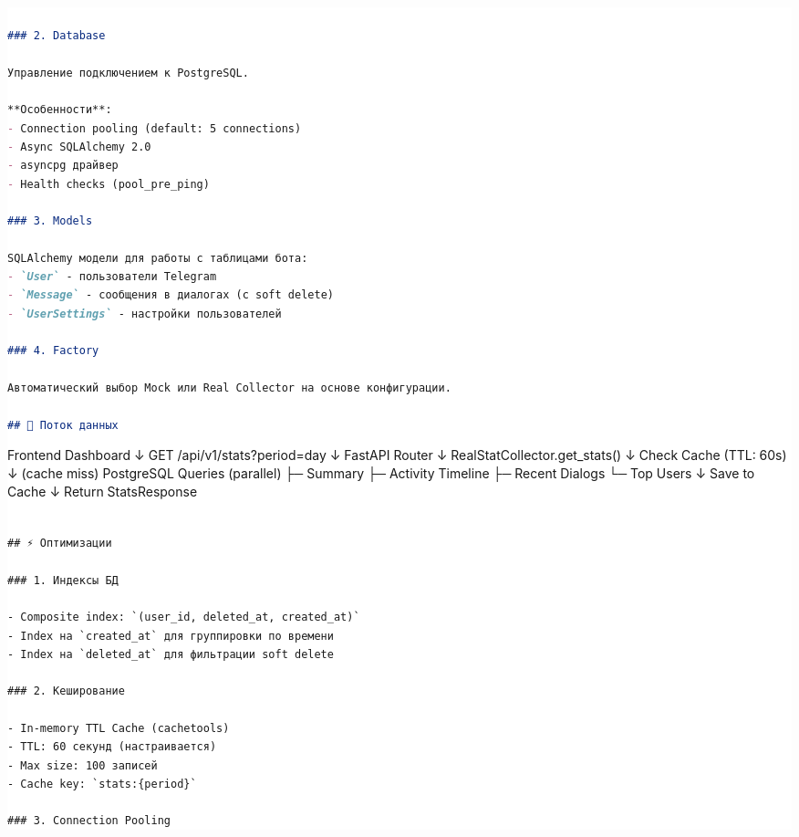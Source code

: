   ```markdown
  
  ### 2. Database
  
  Управление подключением к PostgreSQL.
  
  **Особенности**:
  - Connection pooling (default: 5 connections)
  - Async SQLAlchemy 2.0
  - asyncpg драйвер
  - Health checks (pool_pre_ping)
  
  ### 3. Models
  
  SQLAlchemy модели для работы с таблицами бота:
  - `User` - пользователи Telegram
  - `Message` - сообщения в диалогах (с soft delete)
  - `UserSettings` - настройки пользователей
  
  ### 4. Factory
  
  Автоматический выбор Mock или Real Collector на основе конфигурации.
  
  ## 🔄 Поток данных
  
  ```
  Frontend Dashboard
        ↓
  GET /api/v1/stats?period=day
        ↓
  FastAPI Router
        ↓
  RealStatCollector.get_stats()
        ↓
  Check Cache (TTL: 60s)
        ↓ (cache miss)
  PostgreSQL Queries (parallel)
    ├─ Summary
    ├─ Activity Timeline
    ├─ Recent Dialogs
    └─ Top Users
        ↓
  Save to Cache
        ↓
  Return StatsResponse
  ```
  
  ## ⚡ Оптимизации
  
  ### 1. Индексы БД
  
  - Composite index: `(user_id, deleted_at, created_at)`
  - Index на `created_at` для группировки по времени
  - Index на `deleted_at` для фильтрации soft delete
  
  ### 2. Кеширование
  
  - In-memory TTL Cache (cachetools)
  - TTL: 60 секунд (настраивается)
  - Max size: 100 записей
  - Cache key: `stats:{period}`
  
  ### 3. Connection Pooling
  
  ```